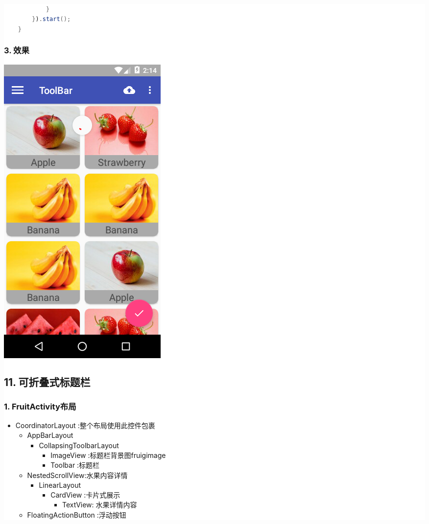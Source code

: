 ```java
            }
        }).start();
    }
```


### 3. 效果
![Frefresh](img/12_refresh.png) 

## 11. 可折叠式标题栏

### 1. FruitActivity布局

- CoordinatorLayout :整个布局使用此控件包裹
    + AppBarLayout
        * CollapsingToolbarLayout
            - ImageView :标题栏背景图fruigimage
            - Toolbar :标题栏
    + NestedScrollView:水果内容详情
        * LinearLayout
            - CardView :卡片式展示
                + TextView: 水果详情内容 
    + FloatingActionButton :浮动按钮
